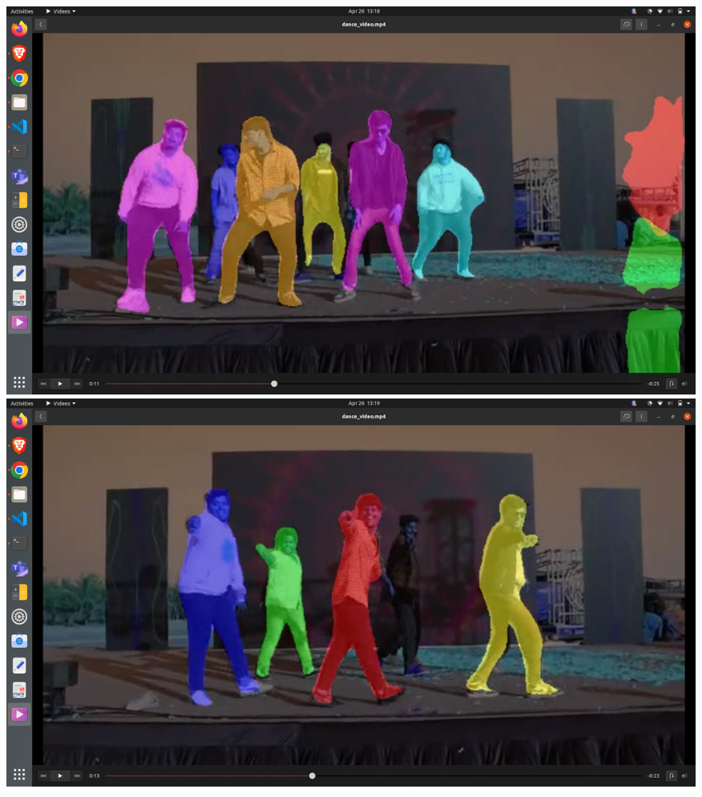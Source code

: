 ![segmented img 1](./figure/readme_images/results/dv1.png)
![segmented img 2](./figure/readme_images/results/dv2.png)
